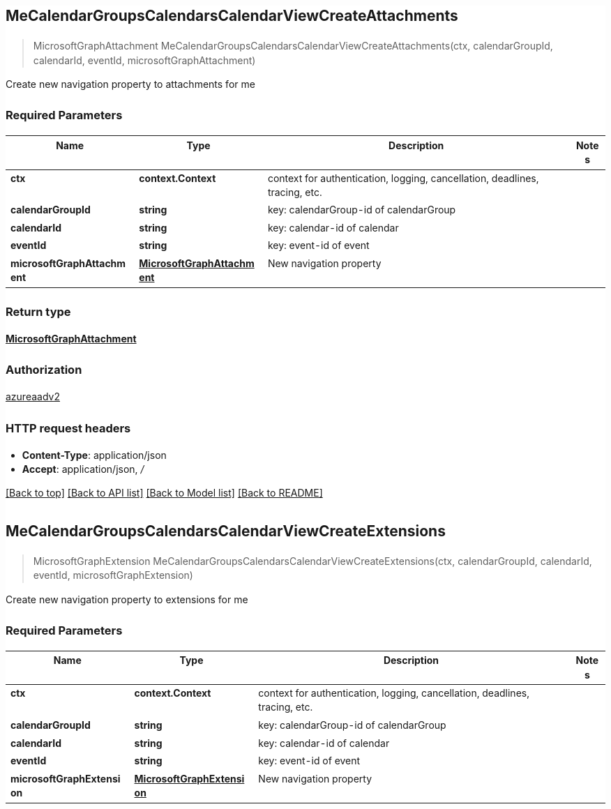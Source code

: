 

## MeCalendarGroupsCalendarsCalendarViewCreateAttachments

> MicrosoftGraphAttachment MeCalendarGroupsCalendarsCalendarViewCreateAttachments(ctx, calendarGroupId, calendarId, eventId, microsoftGraphAttachment)

Create new navigation property to attachments for me

### Required Parameters


Name | Type | Description  | Notes
------------- | ------------- | ------------- | -------------
**ctx** | **context.Context** | context for authentication, logging, cancellation, deadlines, tracing, etc.
**calendarGroupId** | **string**| key: calendarGroup-id of calendarGroup | 
**calendarId** | **string**| key: calendar-id of calendar | 
**eventId** | **string**| key: event-id of event | 
**microsoftGraphAttachment** | [**MicrosoftGraphAttachment**](MicrosoftGraphAttachment.md)| New navigation property | 

### Return type

[**MicrosoftGraphAttachment**](microsoft.graph.attachment.md)

### Authorization

[azureaadv2](../README.md#azureaadv2)

### HTTP request headers

- **Content-Type**: application/json
- **Accept**: application/json, */*

[[Back to top]](#) [[Back to API list]](../README.md#documentation-for-api-endpoints)
[[Back to Model list]](../README.md#documentation-for-models)
[[Back to README]](../README.md)


## MeCalendarGroupsCalendarsCalendarViewCreateExtensions

> MicrosoftGraphExtension MeCalendarGroupsCalendarsCalendarViewCreateExtensions(ctx, calendarGroupId, calendarId, eventId, microsoftGraphExtension)

Create new navigation property to extensions for me

### Required Parameters


Name | Type | Description  | Notes
------------- | ------------- | ------------- | -------------
**ctx** | **context.Context** | context for authentication, logging, cancellation, deadlines, tracing, etc.
**calendarGroupId** | **string**| key: calendarGroup-id of calendarGroup | 
**calendarId** | **string**| key: calendar-id of calendar | 
**eventId** | **string**| key: event-id of event | 
**microsoftGraphExtension** | [**MicrosoftGraphExtension**](MicrosoftGraphExtension.md)| New navigation property | 

